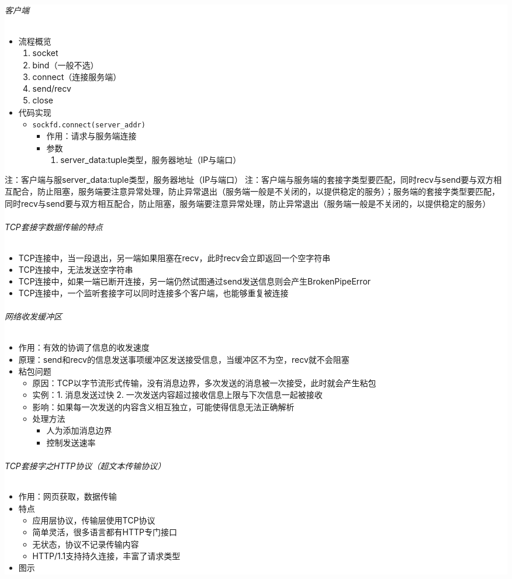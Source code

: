 ###### 客户端
* 流程概览
  1. socket
  2. bind（一般不选）
  3. connect（连接服务端）
  4. send/recv
  5. close
* 代码实现
  * ```sockfd.connect(server_addr)```
    * 作用：请求与服务端连接
    * 参数
      1. server_data:tuple类型，服务器地址（IP与端口）

注：客户端与服server_data:tuple类型，服务器地址（IP与端口）
注：客户端与服务端的套接字类型要匹配，同时recv与send要与双方相互配合，防止阻塞，服务端要注意异常处理，防止异常退出（服务端一般是不关闭的，以提供稳定的服务）；服务端的套接字类型要匹配，同时recv与send要与双方相互配合，防止阻塞，服务端要注意异常处理，防止异常退出（服务端一般是不关闭的，以提供稳定的服务）
###### TCP套接字数据传输的特点
* TCP连接中，当一段退出，另一端如果阻塞在recv，此时recv会立即返回一个空字符串
* TCP连接中，无法发送空字符串
* TCP连接中，如果一端已断开连接，另一端仍然试图通过send发送信息则会产生BrokenPipeError
* TCP连接中，一个监听套接字可以同时连接多个客户端，也能够重复被连接
###### 网络收发缓冲区
* 作用：有效的协调了信息的收发速度
* 原理：send和recv的信息发送事项缓冲区发送接受信息，当缓冲区不为空，recv就不会阻塞
* 粘包问题
  * 原因：TCP以字节流形式传输，没有消息边界，多次发送的消息被一次接受，此时就会产生粘包
  * 实例：1. 消息发送过快   2. 一次发送内容超过接收信息上限与下次信息一起被接收
  * 影响：如果每一次发送的内容含义相互独立，可能使得信息无法正确解析
  * 处理方法
    * 人为添加消息边界
    * 控制发送速率
###### TCP套接字之HTTP协议（超文本传输协议）
* 作用：网页获取，数据传输
* 特点
  * 应用层协议，传输层使用TCP协议
  * 简单灵活，很多语言都有HTTP专门接口
  * 无状态，协议不记录传输内容
  * HTTP/1.1支持持久连接，丰富了请求类型
* 图示